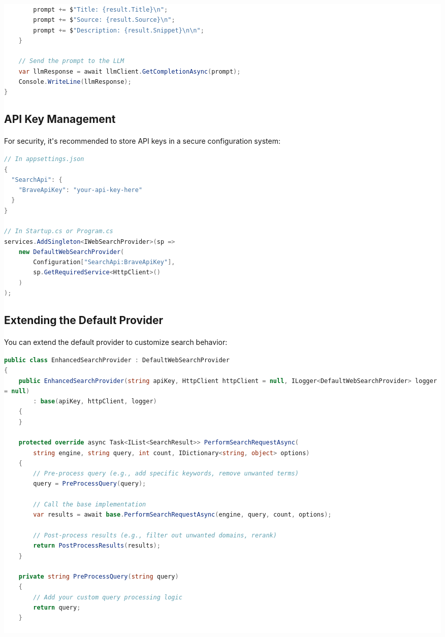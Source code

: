 ```csharp
        prompt += $"Title: {result.Title}\n";
        prompt += $"Source: {result.Source}\n";
        prompt += $"Description: {result.Snippet}\n\n";
    }
    
    // Send the prompt to the LLM
    var llmResponse = await llmClient.GetCompletionAsync(prompt);
    Console.WriteLine(llmResponse);
}
```

## API Key Management

For security, it's recommended to store API keys in a secure configuration system:

```csharp
// In appsettings.json
{
  "SearchApi": {
    "BraveApiKey": "your-api-key-here"
  }
}

// In Startup.cs or Program.cs
services.AddSingleton<IWebSearchProvider>(sp => 
    new DefaultWebSearchProvider(
        Configuration["SearchApi:BraveApiKey"],
        sp.GetRequiredService<HttpClient>()
    )
);
```

## Extending the Default Provider

You can extend the default provider to customize search behavior:

```csharp
public class EnhancedSearchProvider : DefaultWebSearchProvider
{
    public EnhancedSearchProvider(string apiKey, HttpClient httpClient = null, ILogger<DefaultWebSearchProvider> logger = null)
        : base(apiKey, httpClient, logger)
    {
    }
    
    protected override async Task<IList<SearchResult>> PerformSearchRequestAsync(
        string engine, string query, int count, IDictionary<string, object> options)
    {
        // Pre-process query (e.g., add specific keywords, remove unwanted terms)
        query = PreProcessQuery(query);
        
        // Call the base implementation
        var results = await base.PerformSearchRequestAsync(engine, query, count, options);
        
        // Post-process results (e.g., filter out unwanted domains, rerank)
        return PostProcessResults(results);
    }
    
    private string PreProcessQuery(string query)
    {
        // Add your custom query processing logic
        return query;
    }
    
```